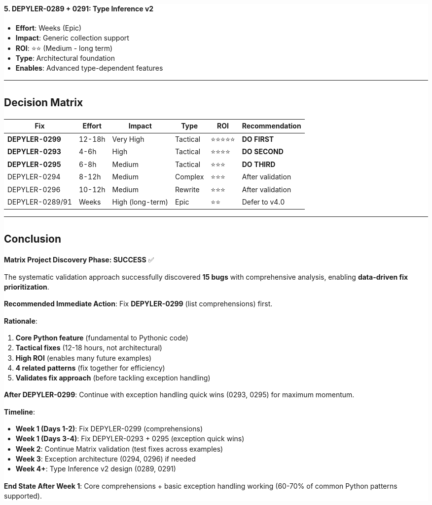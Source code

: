 #### 5. DEPYLER-0289 + 0291: Type Inference v2
- **Effort**: Weeks (Epic)
- **Impact**: Generic collection support
- **ROI**: ⭐⭐ (Medium - long term)
- **Type**: Architectural foundation
- **Enables**: Advanced type-dependent features

---

## Decision Matrix

| Fix | Effort | Impact | Type | ROI | Recommendation |
|-----|--------|--------|------|-----|----------------|
| **DEPYLER-0299** | 12-18h | Very High | Tactical | ⭐⭐⭐⭐⭐ | **DO FIRST** |
| **DEPYLER-0293** | 4-6h | High | Tactical | ⭐⭐⭐⭐ | **DO SECOND** |
| **DEPYLER-0295** | 6-8h | Medium | Tactical | ⭐⭐⭐ | **DO THIRD** |
| DEPYLER-0294 | 8-12h | Medium | Complex | ⭐⭐⭐ | After validation |
| DEPYLER-0296 | 10-12h | Medium | Rewrite | ⭐⭐⭐ | After validation |
| DEPYLER-0289/91 | Weeks | High (long-term) | Epic | ⭐⭐ | Defer to v4.0 |

---

## Conclusion

**Matrix Project Discovery Phase: SUCCESS** ✅

The systematic validation approach successfully discovered **15 bugs** with comprehensive analysis, enabling **data-driven fix prioritization**.

**Recommended Immediate Action**: Fix **DEPYLER-0299** (list comprehensions) first.

**Rationale**:
1. **Core Python feature** (fundamental to Pythonic code)
2. **Tactical fixes** (12-18 hours, not architectural)
3. **High ROI** (enables many future examples)
4. **4 related patterns** (fix together for efficiency)
5. **Validates fix approach** (before tackling exception handling)

**After DEPYLER-0299**: Continue with exception handling quick wins (0293, 0295) for maximum momentum.

**Timeline**:
- **Week 1 (Days 1-2)**: Fix DEPYLER-0299 (comprehensions)
- **Week 1 (Days 3-4)**: Fix DEPYLER-0293 + 0295 (exception quick wins)
- **Week 2**: Continue Matrix validation (test fixes across examples)
- **Week 3**: Exception architecture (0294, 0296) if needed
- **Week 4+**: Type Inference v2 design (0289, 0291)

**End State After Week 1**: Core comprehensions + basic exception handling working (60-70% of common Python patterns supported).
